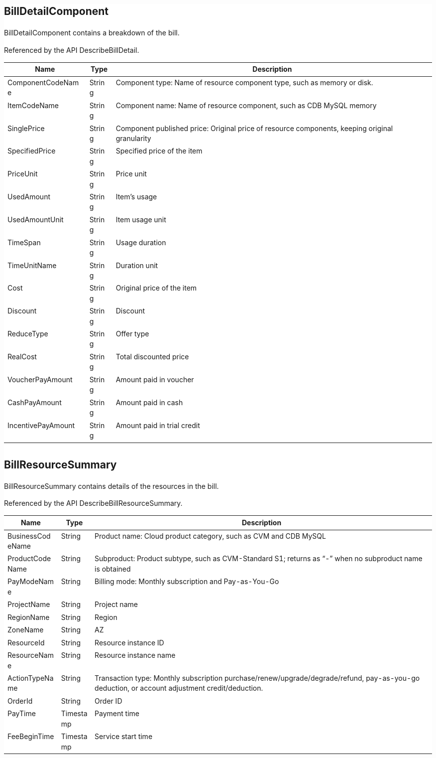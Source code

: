 ## BillDetailComponent

BillDetailComponent contains a breakdown of the bill.

Referenced by the API DescribeBillDetail.

| Name | Type | Description |
|------|------|-------|
| ComponentCodeName | String | Component type: Name of resource component type, such as memory or disk. |
| ItemCodeName | String | Component name: Name of resource component, such as CDB MySQL memory |
| SinglePrice | String | Component published price: Original price of resource components, keeping original granularity |
| SpecifiedPrice | String | Specified price of the item |
| PriceUnit | String | Price unit |
| UsedAmount | String | Item’s usage |
| UsedAmountUnit | String | Item usage unit |
| TimeSpan | String | Usage duration |
| TimeUnitName | String | Duration unit |
| Cost | String | Original price of the item |
| Discount | String | Discount |
| ReduceType | String | Offer type |
| RealCost | String | Total discounted price |
| VoucherPayAmount | String | Amount paid in voucher |
| CashPayAmount | String | Amount paid in cash |
| IncentivePayAmount | String | Amount paid in trial credit |

## BillResourceSummary

BillResourceSummary contains details of the resources in the bill. 

Referenced by the API DescribeBillResourceSummary.

| Name | Type | Description |
|------|------|-------|
| BusinessCodeName | String | Product name: Cloud product category, such as CVM and CDB MySQL |
| ProductCodeName | String | Subproduct: Product subtype, such as CVM-Standard S1; returns as “-” when no subproduct name is obtained |
| PayModeName | String | Billing mode: Monthly subscription and Pay-as-You-Go |
| ProjectName | String | Project name |
| RegionName | String | Region |
| ZoneName | String | AZ |
| ResourceId | String | Resource instance ID |
| ResourceName | String | Resource instance name |
| ActionTypeName | String | Transaction type: Monthly subscription purchase/renew/upgrade/degrade/refund, pay-as-you-go deduction, or account adjustment credit/deduction. |
| OrderId | String | Order ID |
| PayTime | Timestamp | Payment time |
| FeeBeginTime | Timestamp | Service start time |